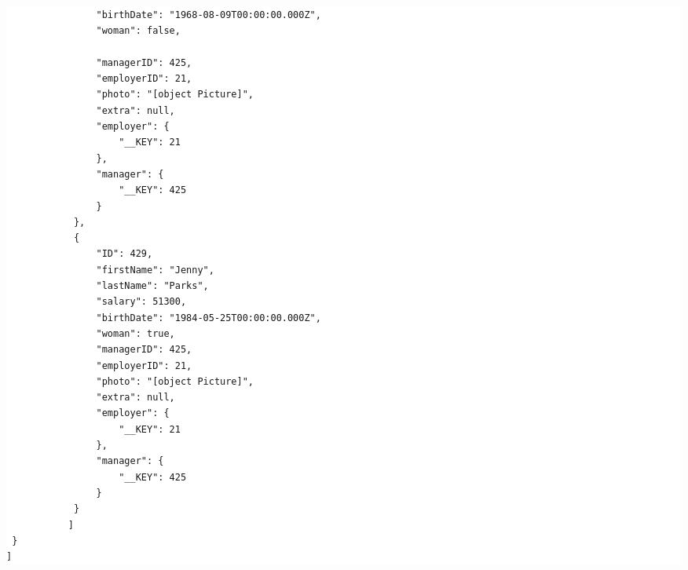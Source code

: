 ```4d
                "birthDate": "1968-08-09T00:00:00.000Z",
                "woman": false,

                "managerID": 425,
                "employerID": 21,
                "photo": "[object Picture]",
                "extra": null,
                "employer": {
                    "__KEY": 21
                },
                "manager": {
                    "__KEY": 425
                }
            },
            {
                "ID": 429,
                "firstName": "Jenny",
                "lastName": "Parks",
                "salary": 51300,
                "birthDate": "1984-05-25T00:00:00.000Z",
                "woman": true,
                "managerID": 425,
                "employerID": 21,
                "photo": "[object Picture]",
                "extra": null,
                "employer": {
                    "__KEY": 21
                },
                "manager": {
                    "__KEY": 425
                }
            }
           ]
 }
]
```







<style> h2 { background: #d9ebff;}</style>
